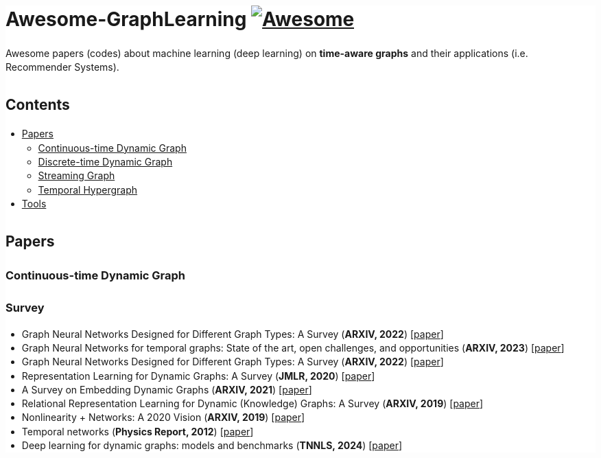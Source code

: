 # Awesome-GraphLearning [![Awesome](https://awesome.re/badge.svg)](https://awesome.re)

Awesome papers (codes) about machine learning (deep learning) on **time-aware graphs** and their applications (i.e. Recommender Systems).

## Contents

- [Papers](#papers)
  - [Continuous-time Dynamic Graph](#continuous)
  - [Discrete-time Dynamic Graph](#discrete)
  - [Streaming Graph](#streaming)
  - [Temporal Hypergraph](#hyper)
- [Tools](#tools)


<a name="papers" />

## Papers

<a name="continuous" />

### Continuous-time Dynamic Graph

### Survey
* Graph Neural Networks Designed for Different Graph Types: A Survey (**ARXIV, 2022**) [[paper](https://arxiv.org/pdf/2204.03080.pdf)]
* Graph Neural Networks for temporal graphs: State of the art, open challenges, and opportunities (**ARXIV, 2023**) [[paper](https://arxiv.org/pdf/2302.01018.pdf)]
* Graph Neural Networks Designed for Different Graph Types: A Survey (**ARXIV, 2022**) [[paper](https://arxiv.org/pdf/2204.03080.pdf)]
* Representation Learning for Dynamic Graphs: A Survey (**JMLR, 2020**) [[paper](https://arxiv.org/pdf/1905.11485.pdf)]
* A Survey on Embedding Dynamic Graphs (**ARXIV, 2021**) [[paper](https://arxiv.org/pdf/2101.01229v1.pdf)]
* Relational Representation Learning for Dynamic (Knowledge) Graphs: A Survey (**ARXIV, 2019**) [[paper](https://arxiv.org/pdf/1905.11485v1.pdf)]
* Nonlinearity + Networks: A 2020 Vision (**ARXIV, 2019**) [[paper](https://arxiv.org/pdf/1911.03805v1.pdf)]
* Temporal networks (**Physics Report, 2012**) [[paper](https://pdf.sciencedirectassets.com/271542/1-s2.0-S0370157312X00309/1-s2.0-S0370157312000841/main.pdf?X-Amz-Security-Token=IQoJb3JpZ2luX2VjEIL%2F%2F%2F%2F%2F%2F%2F%2F%2F%2FwEaCXVzLWVhc3QtMSJHMEUCIQCKOucVujQP07wkAKxMuMLMSsHqFv%2FFb%2BYWtNrMjUENTwIgWQ3afs%2FTBaPhDmEiZPlrVllfwmAmEN9OMs0ReONp0PIq%2BgMIOxAEGgwwNTkwMDM1NDY4NjUiDHz5nNBj0grdhs2zQirXA6ElLZy%2FDlDSDU86oA74varszz0ma8Dbz0g92LEczi64XvbCAHQmPQIiskdJpYzeQQCoHHQwirdve6OhcF6pTJwGbJ2lL84oSrywuWhi6Z0e9kdtLUw2deUEHp2La7FUeebH%2FnHaHV3BpYfl2%2BXA0Y1zI67VWbtXv6MALP6e9THRpRmS6omIAgiB9u6bOm3NDQ4hC7Cp%2F22gUvRvSOm14Y%2F9s2kk7QcqRxTMDTW94Dbtty2O8Pw54CJulxcOo7Nby7%2FXrarewlMgFBxCwhNteoXaVviFrgl91rtQTq5EnU9HEBntgE0r8z%2F0e%2FGh1JuYvd0aK5FzC2ZTGjFHNq7bx%2BdscwV1QiLkiVHsNKc2CURzGvUx0dRFIud8w3PkH7aZVESvKlNvLyKa%2FgL4TU%2B0n5j92ppZHbC3DfB8kwZV1I1QFzB7mFmhdpoAWFlXXY2xxPPkQqsV1%2BsPanWb9JIgkpBnu5ZO2xmVHPRSlvL%2BUTKvD3Jq0LmqEYo1tFy3F4sYEmGV4vw0RKKo7tOYb8SFgdTw26SVhera5aeLIwSFZYAvv0wRb%2BsXgoPJK51YLI1XTXnNep%2FWNLv1Gem993YkpKZdgmoEpPheKv1%2B85mELU1J82NJeExBXTDumIiTBjqlAUQbPzomGso8OdXiqdTW8V8WaRL%2B0ZgHpf3Kzcb3k2W%2FWSKiA91fU6BA%2FTFUUd2iafG1k%2Bgm8Yvli8YBEroGEXmUOH5IdiIyFTIUL7BfcyvedVwWbBCVoGyLxs48G6KWaVwowy2XYP%2BXHfbDghl6NNzdaUwlWc1blXx%2BkkoUq1ZIwsAzhLrwLthvrB%2BLeKT8IdYOWCDhjSdy%2BsHs6t%2F4WEMwQVHScg%3D%3D&X-Amz-Algorithm=AWS4-HMAC-SHA256&X-Amz-Date=20220422T030440Z&X-Amz-SignedHeaders=host&X-Amz-Expires=300&X-Amz-Credential=ASIAQ3PHCVTY3GYD4RGC%2F20220422%2Fus-east-1%2Fs3%2Faws4_request&X-Amz-Signature=e6c67c850d5b9141253837519a558f2d56ee022ea163233ccf17b88f9815df4f&hash=5c12a8966a05652f2c4464fea3e79f3c7f669cf94a84365674e2e0647371a431&host=68042c943591013ac2b2430a89b270f6af2c76d8dfd086a07176afe7c76c2c61&pii=S0370157312000841&tid=spdf-a3f8bf90-014a-4f05-ba9e-eebf11a58a9a&sid=55bff1c97359b9450988c4c294161bf31292gxrqa&type=client&ua=4c00050055575755530304&rr=6ffb22261cbf968e)]
* Deep learning for dynamic graphs: models and benchmarks (**TNNLS, 2024**) [[paper](https://arxiv.org/pdf/2307.06104v2)]
